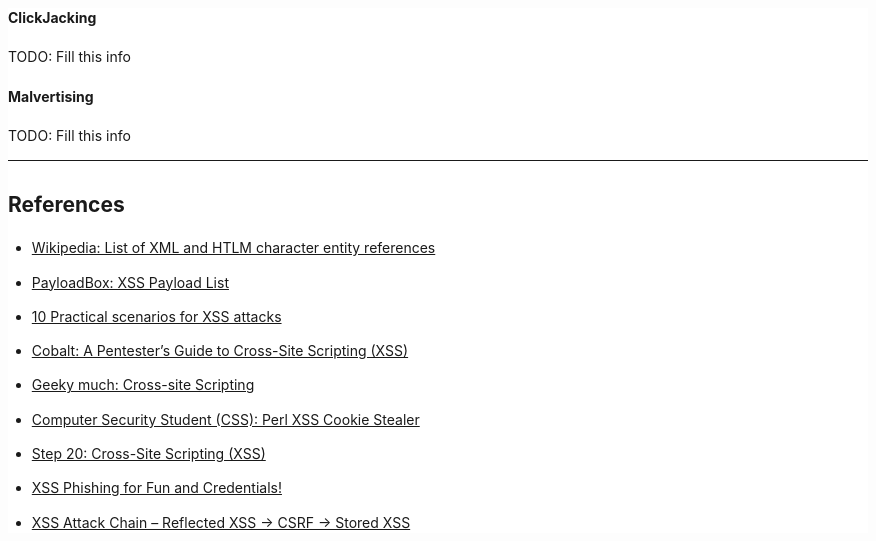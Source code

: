 
#### ClickJacking

TODO: Fill this info

#### Malvertising

TODO: Fill this info

---
## References

- [Wikipedia: List of XML and HTLM character entity references](https://en.wikipedia.org/wiki/List_of_XML_and_HTML_character_entity_references)

- [PayloadBox: XSS Payload List](https://github.com/payloadbox/xss-payload-list)

- [10 Practical scenarios for XSS attacks](https://pentest-tools.com/blog/xss-attacks-practical-scenarios)

- [Cobalt: A Pentester’s Guide to Cross-Site Scripting (XSS)](https://www.cobalt.io/blog/a-pentesters-guide-to-cross-site-scripting-xss)

- [Geeky much: Cross-site Scripting](https://medium.com/secure-you/cross-site-scripting-b64f440ae060)

- [Computer Security Student (CSS): Perl XSS Cookie Stealer](http://www.computersecuritystudent.com/SECURITY_TOOLS/MUTILLIDAE/MUTILLIDAE_2511/lesson13/logit.pl.TXT)

- [Step 20: Cross-Site Scripting (XSS)](https://medium.com/@joshthedev/step-20-cross-site-scripting-xss-1df10ff7fd12)

- [XSS Phishing for Fun and Credentials!](https://www.doyler.net/security-not-included/xss-phishing)

- [XSS Attack Chain – Reflected XSS -> CSRF -> Stored XSS](https://www.doyler.net/security-not-included/xss-attack-chain)